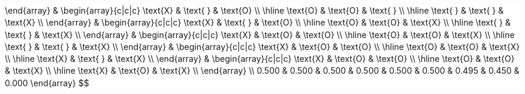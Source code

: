 \end{array}
&
\begin{array}{c|c|c}
\text{X} & \text{ } & \text{O} \\\\
\hline
\text{O} & \text{O} & \text{ } \\\\
\hline
\text{ } & \text{ } & \text{X} \\\\
\end{array}
&
\begin{array}{c|c|c}
\text{X} & \text{ } & \text{O} \\\\
\hline
\text{O} & \text{O} & \text{X} \\\\
\hline
\text{ } & \text{ } & \text{X} \\\\
\end{array}
&
\begin{array}{c|c|c}
\text{X} & \text{O} & \text{O} \\\\
\hline
\text{O} & \text{O} & \text{X} \\\\
\hline
\text{ } & \text{ } & \text{X} \\\\
\end{array}
&
\begin{array}{c|c|c}
\text{X} & \text{O} & \text{O} \\\\
\hline
\text{O} & \text{O} & \text{X} \\\\
\hline
\text{X} & \text{ } & \text{X} \\\\
\end{array}
&
\begin{array}{c|c|c}
\text{X} & \text{O} & \text{O} \\\\
\hline
\text{O} & \text{O} & \text{X} \\\\
\hline
\text{X} & \text{O} & \text{X} \\\\
\end{array}
 \\\\ 
0.500
&
0.500
&
0.500
&
0.500
&
0.500
&
0.500
&
0.495
&
0.450
&
0.000
\end{array}
$$

